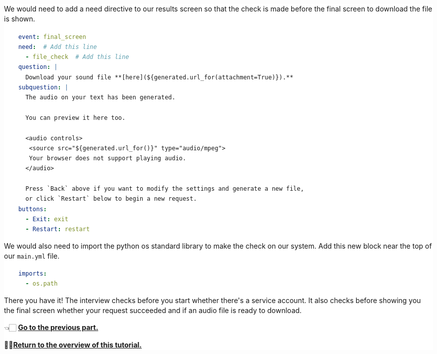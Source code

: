 We would need to add a need directive to our results screen so that the check is made before the final screen to download the file is shown.
    
```yaml    
    event: final_screen 
    need:  # Add this line
      - file_check  # Add this line
    question: |
      Download your sound file **[here](${generated.url_for(attachment=True)}).**
    subquestion: |
      The audio on your text has been generated.
      
      You can preview it here too.
      
      <audio controls>
       <source src="${generated.url_for()}" type="audio/mpeg">
       Your browser does not support playing audio.
      </audio>
      
      Press `Back` above if you want to modify the settings and generate a new file,
      or click `Restart` below to begin a new request.
    buttons:
      - Exit: exit
      - Restart: restart
```
We would also need to import the python os standard library to make the check on our system. Add this new block near the top of our `main.yml` file. 
    
```yaml    
    imports:
      - os.path
```
There you have it! The interview checks before you start whether there's a service account. It also checks before showing you the final screen whether your request succeeded and if an audio file is ready to download.

👈🏻 **[Go to the previous part.](/posts/part-4-do-more-with-docassemble-calling-google-text-to-speech/)**

☝🏻**[Return to the overview of this tutorial.](/posts/part-1-do-more-with-docassemble-google-text-to-speech/#a-roadmap-of-this-tutorial)**